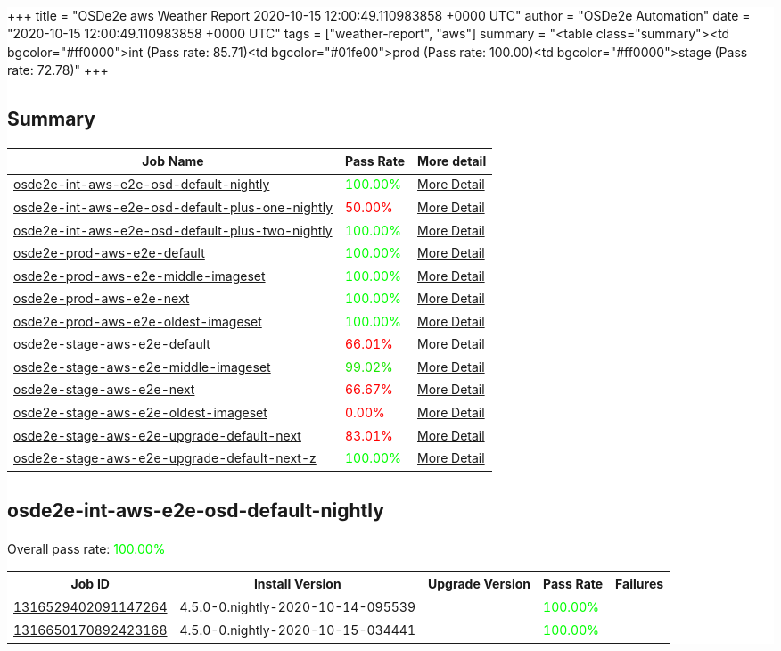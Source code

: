 +++
title = "OSDe2e aws Weather Report 2020-10-15 12:00:49.110983858 +0000 UTC"
author = "OSDe2e Automation"
date = "2020-10-15 12:00:49.110983858 +0000 UTC"
tags = ["weather-report", "aws"]
summary = "<table class=\"summary\"><tr><td bgcolor=\"#ff0000\"></td><td>int (Pass rate: 85.71)</td></tr><tr><td bgcolor=\"#01fe00\"></td><td>prod (Pass rate: 100.00)</td></tr><tr><td bgcolor=\"#ff0000\"></td><td>stage (Pass rate: 72.78)</td></tr></table>"
+++
## Summary

| Job Name | Pass Rate | More detail |
|----------|-----------|-------------|
|[osde2e-int-aws-e2e-osd-default-nightly](https://prow.svc.ci.openshift.org/?job=osde2e-int-aws-e2e-osd-default-nightly)| <span style="color:#01fe00;">100.00%</span>|[More Detail](#osde2e-int-aws-e2e-osd-default-nightly)|
|[osde2e-int-aws-e2e-osd-default-plus-one-nightly](https://prow.svc.ci.openshift.org/?job=osde2e-int-aws-e2e-osd-default-plus-one-nightly)| <span style="color:#ff0000;">50.00%</span>|[More Detail](#osde2e-int-aws-e2e-osd-default-plus-one-nightly)|
|[osde2e-int-aws-e2e-osd-default-plus-two-nightly](https://prow.svc.ci.openshift.org/?job=osde2e-int-aws-e2e-osd-default-plus-two-nightly)| <span style="color:#01fe00;">100.00%</span>|[More Detail](#osde2e-int-aws-e2e-osd-default-plus-two-nightly)|
|[osde2e-prod-aws-e2e-default](https://prow.svc.ci.openshift.org/?job=osde2e-prod-aws-e2e-default)| <span style="color:#01fe00;">100.00%</span>|[More Detail](#osde2e-prod-aws-e2e-default)|
|[osde2e-prod-aws-e2e-middle-imageset](https://prow.svc.ci.openshift.org/?job=osde2e-prod-aws-e2e-middle-imageset)| <span style="color:#01fe00;">100.00%</span>|[More Detail](#osde2e-prod-aws-e2e-middle-imageset)|
|[osde2e-prod-aws-e2e-next](https://prow.svc.ci.openshift.org/?job=osde2e-prod-aws-e2e-next)| <span style="color:#01fe00;">100.00%</span>|[More Detail](#osde2e-prod-aws-e2e-next)|
|[osde2e-prod-aws-e2e-oldest-imageset](https://prow.svc.ci.openshift.org/?job=osde2e-prod-aws-e2e-oldest-imageset)| <span style="color:#01fe00;">100.00%</span>|[More Detail](#osde2e-prod-aws-e2e-oldest-imageset)|
|[osde2e-stage-aws-e2e-default](https://prow.svc.ci.openshift.org/?job=osde2e-stage-aws-e2e-default)| <span style="color:#ff0000;">66.01%</span>|[More Detail](#osde2e-stage-aws-e2e-default)|
|[osde2e-stage-aws-e2e-middle-imageset](https://prow.svc.ci.openshift.org/?job=osde2e-stage-aws-e2e-middle-imageset)| <span style="color:#19e600;">99.02%</span>|[More Detail](#osde2e-stage-aws-e2e-middle-imageset)|
|[osde2e-stage-aws-e2e-next](https://prow.svc.ci.openshift.org/?job=osde2e-stage-aws-e2e-next)| <span style="color:#ff0000;">66.67%</span>|[More Detail](#osde2e-stage-aws-e2e-next)|
|[osde2e-stage-aws-e2e-oldest-imageset](https://prow.svc.ci.openshift.org/?job=osde2e-stage-aws-e2e-oldest-imageset)| <span style="color:#ff0000;">0.00%</span>|[More Detail](#osde2e-stage-aws-e2e-oldest-imageset)|
|[osde2e-stage-aws-e2e-upgrade-default-next](https://prow.svc.ci.openshift.org/?job=osde2e-stage-aws-e2e-upgrade-default-next)| <span style="color:#ff0000;">83.01%</span>|[More Detail](#osde2e-stage-aws-e2e-upgrade-default-next)|
|[osde2e-stage-aws-e2e-upgrade-default-next-z](https://prow.svc.ci.openshift.org/?job=osde2e-stage-aws-e2e-upgrade-default-next-z)| <span style="color:#01fe00;">100.00%</span>|[More Detail](#osde2e-stage-aws-e2e-upgrade-default-next-z)|



## osde2e-int-aws-e2e-osd-default-nightly

Overall pass rate: <span style="color:#01fe00;">100.00%</span>

| Job ID | Install Version | Upgrade Version | Pass Rate | Failures |
|--------|-----------------|-----------------|-----------|----------|
[1316529402091147264](https://prow.ci.openshift.org/view/gs/origin-ci-test/logs/osde2e-int-aws-e2e-osd-default-nightly/1316529402091147264) | 4.5.0-0.nightly-2020-10-14-095539 |  | <span style="color:#01fe00;">100.00%</span>|
[1316650170892423168](https://prow.ci.openshift.org/view/gs/origin-ci-test/logs/osde2e-int-aws-e2e-osd-default-nightly/1316650170892423168) | 4.5.0-0.nightly-2020-10-15-034441 |  | <span style="color:#01fe00;">100.00%</span>|


